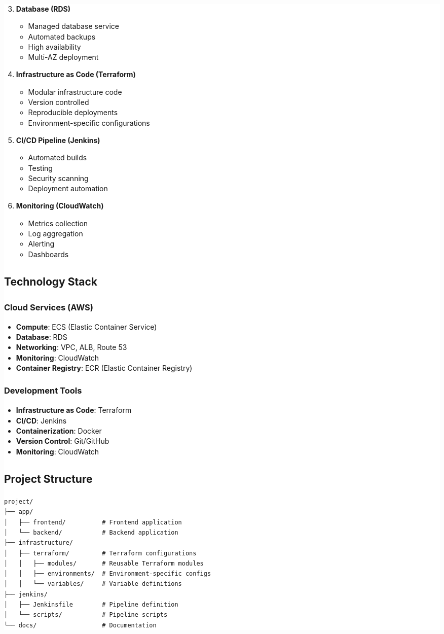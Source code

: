 3. **Database (RDS)**
   - Managed database service
   - Automated backups
   - High availability
   - Multi-AZ deployment

4. **Infrastructure as Code (Terraform)**
   - Modular infrastructure code
   - Version controlled
   - Reproducible deployments
   - Environment-specific configurations

5. **CI/CD Pipeline (Jenkins)**
   - Automated builds
   - Testing
   - Security scanning
   - Deployment automation

6. **Monitoring (CloudWatch)**
   - Metrics collection
   - Log aggregation
   - Alerting
   - Dashboards

## Technology Stack

### Cloud Services (AWS)
- **Compute**: ECS (Elastic Container Service)
- **Database**: RDS
- **Networking**: VPC, ALB, Route 53
- **Monitoring**: CloudWatch
- **Container Registry**: ECR (Elastic Container Registry)

### Development Tools
- **Infrastructure as Code**: Terraform
- **CI/CD**: Jenkins
- **Containerization**: Docker
- **Version Control**: Git/GitHub
- **Monitoring**: CloudWatch

## Project Structure
```
project/
├── app/
│   ├── frontend/          # Frontend application
│   └── backend/           # Backend application
├── infrastructure/
│   ├── terraform/         # Terraform configurations
│   │   ├── modules/       # Reusable Terraform modules
│   │   ├── environments/  # Environment-specific configs
│   │   └── variables/     # Variable definitions
├── jenkins/
│   ├── Jenkinsfile        # Pipeline definition
│   └── scripts/           # Pipeline scripts
└── docs/                  # Documentation
```
